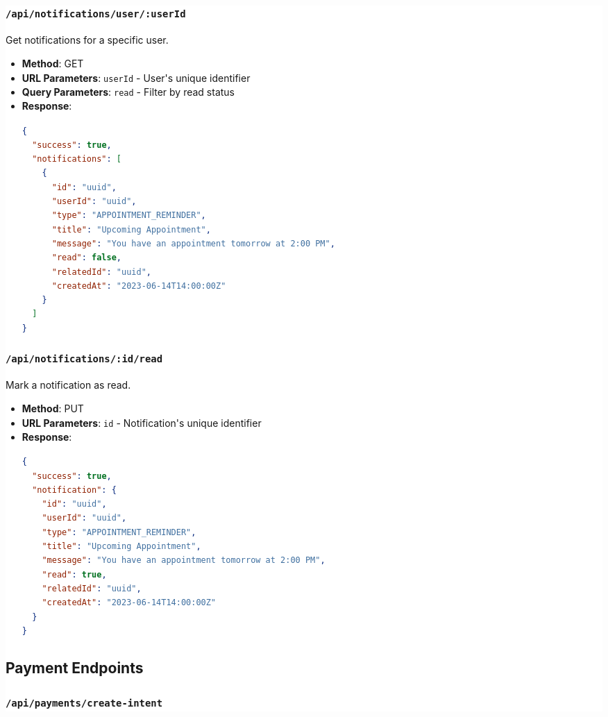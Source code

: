 ### `/api/notifications/user/:userId`

Get notifications for a specific user.

- **Method**: GET
- **URL Parameters**: `userId` - User's unique identifier
- **Query Parameters**: `read` - Filter by read status
- **Response**: 
  ```json
  {
    "success": true,
    "notifications": [
      {
        "id": "uuid",
        "userId": "uuid",
        "type": "APPOINTMENT_REMINDER",
        "title": "Upcoming Appointment",
        "message": "You have an appointment tomorrow at 2:00 PM",
        "read": false,
        "relatedId": "uuid",
        "createdAt": "2023-06-14T14:00:00Z"
      }
    ]
  }
  ```

### `/api/notifications/:id/read`

Mark a notification as read.

- **Method**: PUT
- **URL Parameters**: `id` - Notification's unique identifier
- **Response**: 
  ```json
  {
    "success": true,
    "notification": {
      "id": "uuid",
      "userId": "uuid",
      "type": "APPOINTMENT_REMINDER",
      "title": "Upcoming Appointment",
      "message": "You have an appointment tomorrow at 2:00 PM",
      "read": true,
      "relatedId": "uuid",
      "createdAt": "2023-06-14T14:00:00Z"
    }
  }
  ```

## Payment Endpoints

### `/api/payments/create-intent`
